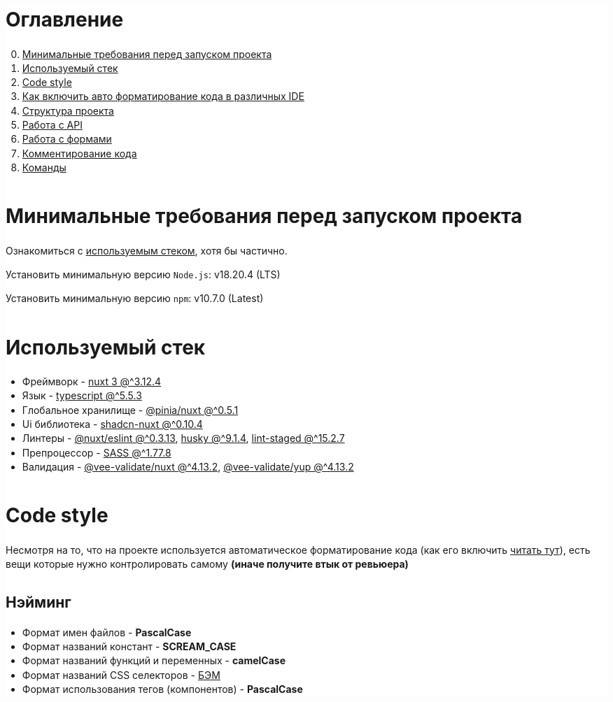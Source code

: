 # Оглавление

0. [Минимальные требования перед запуском проекта](#Минимальные-требования-перед-запуском-проекта)
1. [Используемый стек](#Используемый-стек)
2. [Code style](#Code-style)
3. [Как включить авто форматирование кода в различных IDE](#Как-включить-авто-форматирование-кода-в-различных-IDE)
4. [Структура проекта](#Структура-проекта)
5. [Работа с API](#Работа-с-API)
6. [Работа с формами](#Работа-с-формами)
7. [Комментирование кода](#Комментирование-кода)
7. [Команды](#Команды)

# Минимальные требования перед запуском проекта

Ознакомиться с [используемым стеком](#Используемый-стек), хотя бы частично.

Установить минимальную версию `Node.js`: v18.20.4 (LTS)

Установить минимальную версию `npm`: v10.7.0 (Latest)

# Используемый стек

- Фреймворк - [nuxt 3 @^3.12.4](https://nuxt.com/docs/getting-started/introduction) 
- Язык - [typescript @^5.5.3](https://www.typescriptlang.org/docs/)
- Глобальное хранилище - [@pinia/nuxt @^0.5.1](https://nuxt.com/modules/pinia)
- Ui библиотека - [shadcn-nuxt @^0.10.4](https://www.shadcn-vue.com/docs/installation/nuxt.html)
- Линтеры - [@nuxt/eslint @^0.3.13](https://eslint.nuxt.com/), [husky @^9.1.4](https://github.com/typicode/husky), [lint-staged @^15.2.7](https://github.com/lint-staged/lint-staged)
- Препроцессор - [SASS @^1.77.8](https://sass-lang.com/)
- Валидация - [@vee-validate/nuxt @^4.13.2](https://vee-validate.logaretm.com/v4/integrations/nuxt/), [@vee-validate/yup @^4.13.2](https://vee-validate.logaretm.com/v4/guide/composition-api/typed-schema#yup)

# Code style


Несмотря на то, что на проекте используется автоматическое форматирование кода (как его включить [читать тут](#Как-включить-авто-форматирование-кода-в-различных-IDE)), 
есть вещи которые нужно контролировать самому **(иначе получите втык от ревьюера)** 

## Нэйминг

- Формат имен файлов - **PascalCase** 
- Формат названий констант - **SCREAM_CASE**
- Формат названий функций и переменных - **camelCase**
- Формат названий CSS селекторов - [БЭМ](https://ru.bem.info/methodology/css/)
- Формат использования тегов (компонентов) - **PascalCase**
